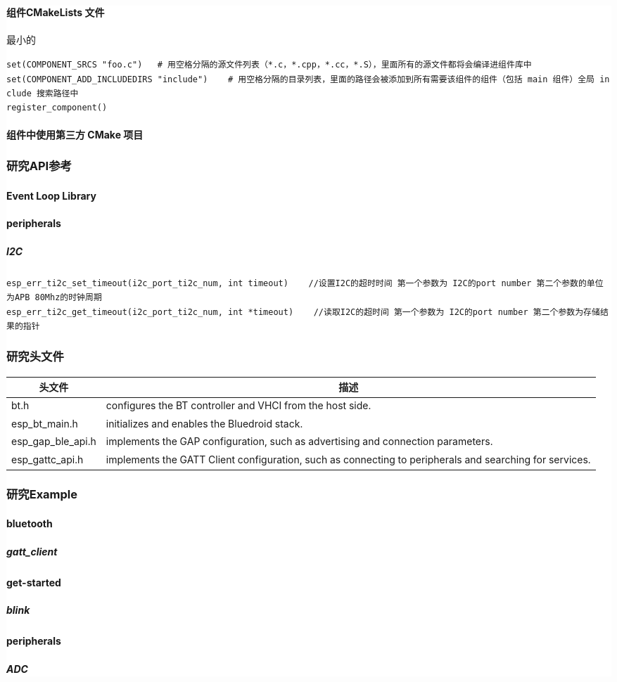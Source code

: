 
#### 组件CMakeLists 文件

最小的
```
set(COMPONENT_SRCS "foo.c")   # 用空格分隔的源文件列表（*.c，*.cpp，*.cc，*.S），里面所有的源文件都将会编译进组件库中
set(COMPONENT_ADD_INCLUDEDIRS "include")    # 用空格分隔的目录列表，里面的路径会被添加到所有需要该组件的组件（包括 main 组件）全局 include 搜索路径中
register_component()
```

#### 组件中使用第三方 CMake 项目



### 研究API参考

#### Event Loop Library

#### peripherals

##### I2C

```
esp_err_ti2c_set_timeout(i2c_port_ti2c_num, int timeout)    //设置I2C的超时时间 第一个参数为 I2C的port number 第二个参数的单位为APB 80Mhz的时钟周期
esp_err_ti2c_get_timeout(i2c_port_ti2c_num, int *timeout)    //读取I2C的超时间 第一个参数为 I2C的port number 第二个参数为存储结果的指针
```

### 研究头文件

头文件|描述
--|--
bt.h|configures the BT controller and VHCI from the host side.
esp_bt_main.h|initializes and enables the Bluedroid stack.
esp_gap_ble_api.h|implements the GAP configuration, such as advertising and connection parameters.
esp_gattc_api.h|implements the GATT Client configuration, such as connecting to peripherals and searching for services.


### 研究Example

#### bluetooth

##### gatt_client

#### get-started

##### blink

#### peripherals

##### ADC
